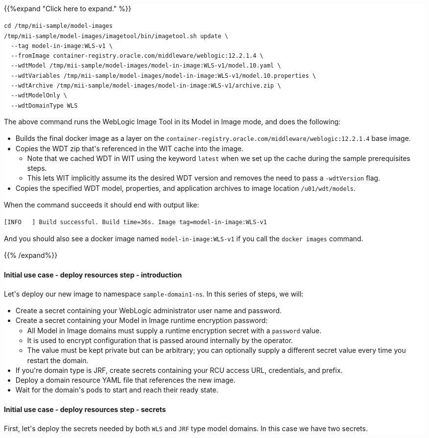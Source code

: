 {{%expand "Click here to expand." %}}

  ```
  cd /tmp/mii-sample/model-images
  /tmp/mii-sample/model-images/imagetool/bin/imagetool.sh update \
    --tag model-in-image:WLS-v1 \
    --fromImage container-registry.oracle.com/middleware/weblogic:12.2.1.4 \
    --wdtModel /tmp/mii-sample/model-images/model-in-image:WLS-v1/model.10.yaml \
    --wdtVariables /tmp/mii-sample/model-images/model-in-image:WLS-v1/model.10.properties \
    --wdtArchive /tmp/mii-sample/model-images/model-in-image:WLS-v1/archive.zip \
    --wdtModelOnly \
    --wdtDomainType WLS
  ```

The above command runs the WebLogic Image Tool in its Model in Image mode, and does the following:

  - Builds the final docker image as a layer on the `container-registry.oracle.com/middleware/weblogic:12.2.1.4` base image.
  - Copies the WDT zip that's referenced in the WIT cache into the image.
    - Note that we cached WDT in WIT using the keyword `latest` when we set up the cache during the sample prerequisites steps.
    - This lets WIT implicitly assume its the desired WDT version and removes the need to pass a `-wdtVersion` flag. 
  - Copies the specified WDT model, properties, and application archives to image location `/u01/wdt/models`.

When the command succeeds it should end with output like:

  ```
  [INFO   ] Build successful. Build time=36s. Image tag=model-in-image:WLS-v1 
  ```

And you should also see a docker image named `model-in-image:WLS-v1` if you call the `docker images` command.

{{% /expand%}}

#### Initial use case - deploy resources step - introduction

Let's deploy our new image to namespace `sample-domain1-ns`. In this series of steps, we will:

  - Create a secret containing your WebLogic administrator user name and password.
  - Create a secret containing your Model in Image runtime encryption password:
    - All Model in Image domains must supply a runtime encryption secret with a `password` value.
    - It is used to encrypt configuration that is passed around internally by the operator.
    - The value must be kept private but can be arbitrary; you can optionally supply a different secret value every time you restart the domain.
  - If you're domain type is JRF, create secrets containing your RCU access URL, credentials, and prefix.
  - Deploy a domain resource YAML file that references the new image.
  - Wait for the domain's pods to start and reach their ready state.

#### Initial use case - deploy resources step - secrets

First, let's deploy the secrets needed by both `WLS` and `JRF` type model domains. In this case we have two secrets. 
